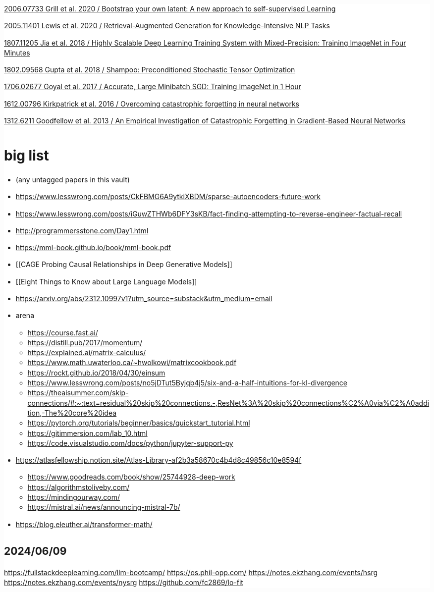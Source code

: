 [2006.07733 Grill et al. 2020 / Bootstrap your own latent: A new approach to self-supervised Learning](https://arxiv.org/abs/2006.07733)

[2005.11401 Lewis et al. 2020 / Retrieval-Augmented Generation for Knowledge-Intensive NLP Tasks](https://arxiv.org/abs/2005.11401)

[1807.11205 Jia et al. 2018 / Highly Scalable Deep Learning Training System with Mixed-Precision: Training ImageNet in Four Minutes](https://arxiv.org/abs/1807.11205)

[1802.09568 Gupta et al. 2018 / Shampoo: Preconditioned Stochastic Tensor Optimization](https://arxiv.org/abs/1802.09568)

[1706.02677 Goyal et al. 2017 / Accurate, Large Minibatch SGD: Training ImageNet in 1 Hour](https://arxiv.org/abs/1706.02677)

[1612.00796 Kirkpatrick et al. 2016 / Overcoming catastrophic forgetting in neural networks](https://arxiv.org/abs/1612.00796)

[1312.6211 Goodfellow et al. 2013 / An Empirical Investigation of Catastrophic Forgetting in Gradient-Based Neural Networks](https://arxiv.org/abs/1312.6211)


# big list
- (any untagged papers in this vault)
- https://www.lesswrong.com/posts/CkFBMG6A9ytkiXBDM/sparse-autoencoders-future-work
- https://www.lesswrong.com/posts/iGuwZTHWb6DFY3sKB/fact-finding-attempting-to-reverse-engineer-factual-recall
- http://programmersstone.com/Day1.html
- https://mml-book.github.io/book/mml-book.pdf
- [[CAGE Probing Causal Relationships in Deep Generative Models]]
- [[Eight Things to Know about Large Language Models]]
- https://arxiv.org/abs/2312.10997v1?utm_source=substack&utm_medium=email

- arena
	- https://course.fast.ai/
	- https://distill.pub/2017/momentum/
	- https://explained.ai/matrix-calculus/
	- https://www.math.uwaterloo.ca/~hwolkowi/matrixcookbook.pdf
	- https://rockt.github.io/2018/04/30/einsum
	- https://www.lesswrong.com/posts/no5jDTut5Byjqb4j5/six-and-a-half-intuitions-for-kl-divergence
	- https://theaisummer.com/skip-connections/#:~:text=residual%20skip%20connections.-,ResNet%3A%20skip%20connections%C2%A0via%C2%A0addition,-The%20core%20idea
	- https://pytorch.org/tutorials/beginner/basics/quickstart_tutorial.html
	- https://gitimmersion.com/lab_10.html
	- https://code.visualstudio.com/docs/python/jupyter-support-py
- https://atlasfellowship.notion.site/Atlas-Library-af2b3a58670c4b4d8c49856c10e8594f
	- https://www.goodreads.com/book/show/25744928-deep-work
	- https://algorithmstoliveby.com/
	- https://mindingourway.com/
	- https://mistral.ai/news/announcing-mistral-7b/
- https://blog.eleuther.ai/transformer-math/

## 2024/06/09
https://fullstackdeeplearning.com/llm-bootcamp/
https://os.phil-opp.com/
https://notes.ekzhang.com/events/hsrg
https://notes.ekzhang.com/events/nysrg
https://github.com/fc2869/lo-fit
